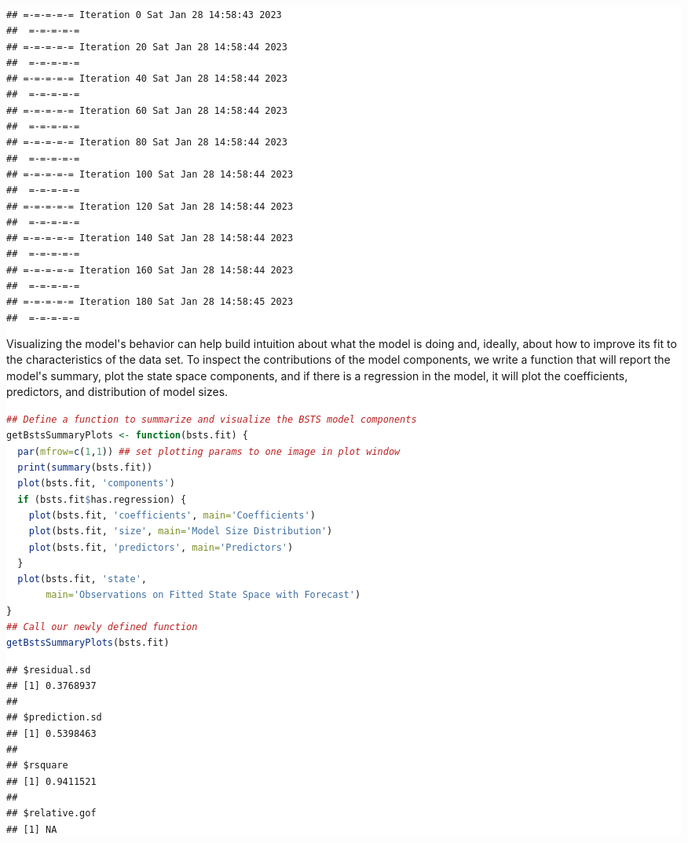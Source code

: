 ```
## =-=-=-=-= Iteration 0 Sat Jan 28 14:58:43 2023
##  =-=-=-=-=
## =-=-=-=-= Iteration 20 Sat Jan 28 14:58:44 2023
##  =-=-=-=-=
## =-=-=-=-= Iteration 40 Sat Jan 28 14:58:44 2023
##  =-=-=-=-=
## =-=-=-=-= Iteration 60 Sat Jan 28 14:58:44 2023
##  =-=-=-=-=
## =-=-=-=-= Iteration 80 Sat Jan 28 14:58:44 2023
##  =-=-=-=-=
## =-=-=-=-= Iteration 100 Sat Jan 28 14:58:44 2023
##  =-=-=-=-=
## =-=-=-=-= Iteration 120 Sat Jan 28 14:58:44 2023
##  =-=-=-=-=
## =-=-=-=-= Iteration 140 Sat Jan 28 14:58:44 2023
##  =-=-=-=-=
## =-=-=-=-= Iteration 160 Sat Jan 28 14:58:44 2023
##  =-=-=-=-=
## =-=-=-=-= Iteration 180 Sat Jan 28 14:58:45 2023
##  =-=-=-=-=
```
Visualizing the model's behavior can help build intuition about 
what the model is doing and, ideally, about how to improve its fit to the 
characteristics of the data set. To inspect the contributions of the model 
components, we write a function that will report the model's summary, 
plot the state space components, and if there is a regression in the model, 
it will plot the coefficients, predictors, and distribution of model sizes.

```r
## Define a function to summarize and visualize the BSTS model components 
getBstsSummaryPlots <- function(bsts.fit) {
  par(mfrow=c(1,1)) ## set plotting params to one image in plot window
  print(summary(bsts.fit))
  plot(bsts.fit, 'components')
  if (bsts.fit$has.regression) {
    plot(bsts.fit, 'coefficients', main='Coefficients')
    plot(bsts.fit, 'size', main='Model Size Distribution')
    plot(bsts.fit, 'predictors', main='Predictors')
  }
  plot(bsts.fit, 'state', 
       main='Observations on Fitted State Space with Forecast')
}
## Call our newly defined function
getBstsSummaryPlots(bsts.fit)
```

```
## $residual.sd
## [1] 0.3768937
## 
## $prediction.sd
## [1] 0.5398463
## 
## $rsquare
## [1] 0.9411521
## 
## $relative.gof
## [1] NA
```
